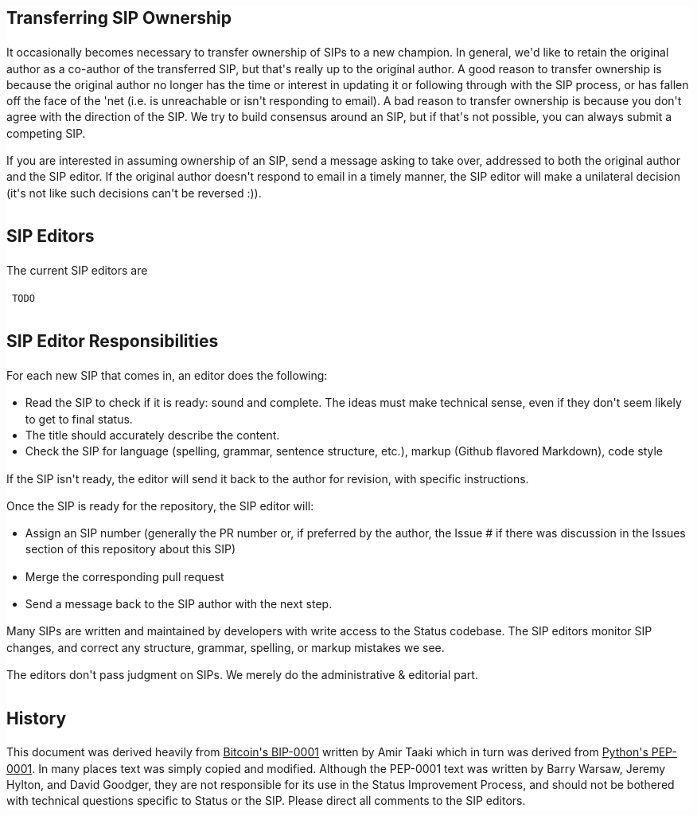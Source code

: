 ## Transferring SIP Ownership

It occasionally becomes necessary to transfer ownership of SIPs to a new champion. In general, we'd like to retain the original author as a co-author of the transferred SIP, but that's really up to the original author. A good reason to transfer ownership is because the original author no longer has the time or interest in updating it or following through with the SIP process, or has fallen off the face of the 'net (i.e. is unreachable or isn't responding to email). A bad reason to transfer ownership is because you don't agree with the direction of the SIP. We try to build consensus around an SIP, but if that's not possible, you can always submit a competing SIP.

If you are interested in assuming ownership of an SIP, send a message asking to take over, addressed to both the original author and the SIP editor. If the original author doesn't respond to email in a timely manner, the SIP editor will make a unilateral decision (it's not like such decisions can't be reversed :)).

## SIP Editors

The current SIP editors are

` TODO`

## SIP Editor Responsibilities

For each new SIP that comes in, an editor does the following:

- Read the SIP to check if it is ready: sound and complete. The ideas must make technical sense, even if they don't seem likely to get to final status.
- The title should accurately describe the content.
- Check the SIP for language (spelling, grammar, sentence structure, etc.), markup (Github flavored Markdown), code style

If the SIP isn't ready, the editor will send it back to the author for revision, with specific instructions.

Once the SIP is ready for the repository, the SIP editor will:

- Assign an SIP number (generally the PR number or, if preferred by the author, the Issue # if there was discussion in the Issues section of this repository about this SIP)

- Merge the corresponding pull request

- Send a message back to the SIP author with the next step.

Many SIPs are written and maintained by developers with write access to the Status codebase. The SIP editors monitor SIP changes, and correct any structure, grammar, spelling, or markup mistakes we see.

The editors don't pass judgment on SIPs. We merely do the administrative & editorial part.

## History

This document was derived heavily from [Bitcoin's BIP-0001] written by Amir Taaki which in turn was derived from [Python's PEP-0001]. In many places text was simply copied and modified. Although the PEP-0001 text was written by Barry Warsaw, Jeremy Hylton, and David Goodger, they are not responsible for its use in the Status Improvement Process, and should not be bothered with technical questions specific to Status or the SIP. Please direct all comments to the SIP editors.


[one of the Status chat rooms]: https://get.status.im/status/
[pull request]: https://github.com/status-im/specs/pulls
[formal specification]: https://github.com/status-im/yellowpaper
[the Issues section of this repository]: https://github.com/status-im/SIPs/issues
[markdown]: https://github.com/adam-p/markdown-here/wiki/Markdown-Cheatsheet
[Bitcoin's BIP-0001]: https://github.com/bitcoin/bips
[Python's PEP-0001]: https://www.python.org/dev/peps/